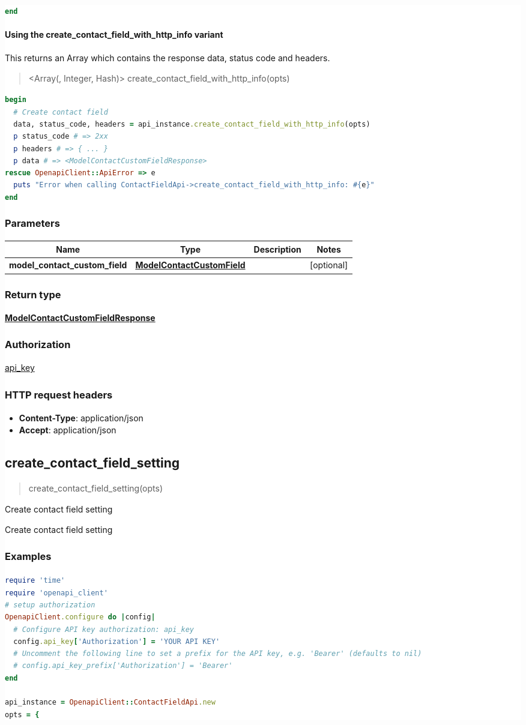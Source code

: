 ```ruby
end
```

#### Using the create_contact_field_with_http_info variant

This returns an Array which contains the response data, status code and headers.

> <Array(<ModelContactCustomFieldResponse>, Integer, Hash)> create_contact_field_with_http_info(opts)

```ruby
begin
  # Create contact field
  data, status_code, headers = api_instance.create_contact_field_with_http_info(opts)
  p status_code # => 2xx
  p headers # => { ... }
  p data # => <ModelContactCustomFieldResponse>
rescue OpenapiClient::ApiError => e
  puts "Error when calling ContactFieldApi->create_contact_field_with_http_info: #{e}"
end
```

### Parameters

| Name | Type | Description | Notes |
| ---- | ---- | ----------- | ----- |
| **model_contact_custom_field** | [**ModelContactCustomField**](ModelContactCustomField.md) |  | [optional] |

### Return type

[**ModelContactCustomFieldResponse**](ModelContactCustomFieldResponse.md)

### Authorization

[api_key](../README.md#api_key)

### HTTP request headers

- **Content-Type**: application/json
- **Accept**: application/json


## create_contact_field_setting

> <GetContactFieldSettings200Response> create_contact_field_setting(opts)

Create contact field setting

Create contact field setting

### Examples

```ruby
require 'time'
require 'openapi_client'
# setup authorization
OpenapiClient.configure do |config|
  # Configure API key authorization: api_key
  config.api_key['Authorization'] = 'YOUR API KEY'
  # Uncomment the following line to set a prefix for the API key, e.g. 'Bearer' (defaults to nil)
  # config.api_key_prefix['Authorization'] = 'Bearer'
end

api_instance = OpenapiClient::ContactFieldApi.new
opts = {
```